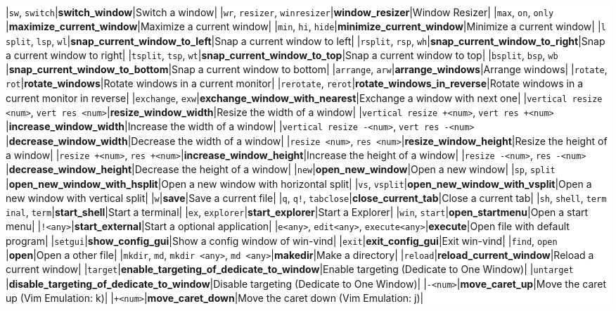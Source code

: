 |`sw`, `switch`|**switch_window**|Switch a window|
|`wr`, `resizer`, `winresizer`|**window_resizer**|Window Resizer|
|`max`, `on`, `only`|**maximize_current_window**|Maximize a current window|
|`min`, `hi`, `hide`|**minimize_current_window**|Minimize a current window|
|`lsplit`, `lsp`, `wl`|**snap_current_window_to_left**|Snap a current window to left|
|`rsplit`, `rsp`, `wh`|**snap_current_window_to_right**|Snap a current window to right|
|`tsplit`, `tsp`, `wt`|**snap_current_window_to_top**|Snap a current window to top|
|`bsplit`, `bsp`, `wb`|**snap_current_window_to_bottom**|Snap a current window to bottom|
|`arrange`, `arw`|**arrange_windows**|Arrange windows|
|`rotate`, `rot`|**rotate_windows**|Rotate windows in a current monitor|
|`rerotate`, `rerot`|**rotate_windows_in_reverse**|Rotate windows in a current monitor in reverse|
|`exchange`, `exw`|**exchange_window_with_nearest**|Exchange a window with next one|
|`vertical resize <num>`, `vert res <num>`|**resize_window_width**|Resize the width of a window|
|`vertical resize +<num>`, `vert res +<num>`|**increase_window_width**|Increase the width of a window|
|`vertical resize -<num>`, `vert res -<num>`|**decrease_window_width**|Decrease the width of a window|
|`resize <num>`, `res <num>`|**resize_window_height**|Resize the height of a window|
|`resize +<num>`, `res +<num>`|**increase_window_height**|Increase the height of a window|
|`resize -<num>`, `res -<num>`|**decrease_window_height**|Decrease the height of a window|
|`new`|**open_new_window**|Open a new window|
|`sp`, `split`|**open_new_window_with_hsplit**|Open a new window with horizontal split|
|`vs`, `vsplit`|**open_new_window_with_vsplit**|Open a new window with vertical split|
|`w`|**save**|Save a current file|
|`q`, `q!`, `tabclose`|**close_current_tab**|Close a current tab|
|`sh`, `shell`, `terminal`, `term`|**start_shell**|Start a terminal|
|`ex`, `explorer`|**start_explorer**|Start a Explorer|
|`win`, `start`|**open_startmenu**|Open a start menu|
|`!<any>`|**start_external**|Start a optional application|
|`e<any>`, `edit<any>`, `execute<any>`|**execute**|Open file with default program|
|`setgui`|**show_config_gui**|Show a config window of win-vind|
|`exit`|**exit_config_gui**|Exit win-vind|
|`find`, `open`|**open**|Open a other file|
|`mkdir`, `md`, `mkdir <any>`, `md <any>`|**makedir**|Make a directory|
|`reload`|**reload_current_window**|Reload a current window|
|`target`|**enable_targeting_of_dedicate_to_window**|Enable targeting (Dedicate to One Window)|
|`untarget`|**disable_targeting_of_dedicate_to_window**|Disable targeting (Dedicate to One Window)|
|`-<num>`|**move_caret_up**|Move the caret up (Vim Emulation: k)|
|`+<num>`|**move_caret_down**|Move the caret down (Vim Emulation: j)|